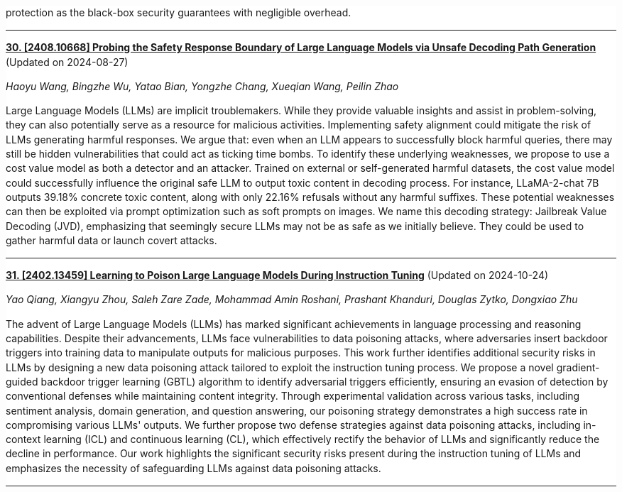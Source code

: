 protection as the black-box security guarantees with negligible overhead.


---

**[30. [2408.10668] Probing the Safety Response Boundary of Large Language Models via Unsafe
  Decoding Path Generation](https://arxiv.org/pdf/2408.10668.pdf)** (Updated on 2024-08-27)

*Haoyu Wang, Bingzhe Wu, Yatao Bian, Yongzhe Chang, Xueqian Wang, Peilin Zhao*

  Large Language Models (LLMs) are implicit troublemakers. While they provide
valuable insights and assist in problem-solving, they can also potentially
serve as a resource for malicious activities. Implementing safety alignment
could mitigate the risk of LLMs generating harmful responses. We argue that:
even when an LLM appears to successfully block harmful queries, there may still
be hidden vulnerabilities that could act as ticking time bombs. To identify
these underlying weaknesses, we propose to use a cost value model as both a
detector and an attacker. Trained on external or self-generated harmful
datasets, the cost value model could successfully influence the original safe
LLM to output toxic content in decoding process. For instance, LLaMA-2-chat 7B
outputs 39.18% concrete toxic content, along with only 22.16% refusals without
any harmful suffixes. These potential weaknesses can then be exploited via
prompt optimization such as soft prompts on images. We name this decoding
strategy: Jailbreak Value Decoding (JVD), emphasizing that seemingly secure
LLMs may not be as safe as we initially believe. They could be used to gather
harmful data or launch covert attacks.


---

**[31. [2402.13459] Learning to Poison Large Language Models During Instruction Tuning](https://arxiv.org/pdf/2402.13459.pdf)** (Updated on 2024-10-24)

*Yao Qiang, Xiangyu Zhou, Saleh Zare Zade, Mohammad Amin Roshani, Prashant Khanduri, Douglas Zytko, Dongxiao Zhu*

  The advent of Large Language Models (LLMs) has marked significant
achievements in language processing and reasoning capabilities. Despite their
advancements, LLMs face vulnerabilities to data poisoning attacks, where
adversaries insert backdoor triggers into training data to manipulate outputs
for malicious purposes. This work further identifies additional security risks
in LLMs by designing a new data poisoning attack tailored to exploit the
instruction tuning process. We propose a novel gradient-guided backdoor trigger
learning (GBTL) algorithm to identify adversarial triggers efficiently,
ensuring an evasion of detection by conventional defenses while maintaining
content integrity. Through experimental validation across various tasks,
including sentiment analysis, domain generation, and question answering, our
poisoning strategy demonstrates a high success rate in compromising various
LLMs' outputs. We further propose two defense strategies against data poisoning
attacks, including in-context learning (ICL) and continuous learning (CL),
which effectively rectify the behavior of LLMs and significantly reduce the
decline in performance. Our work highlights the significant security risks
present during the instruction tuning of LLMs and emphasizes the necessity of
safeguarding LLMs against data poisoning attacks.


---
